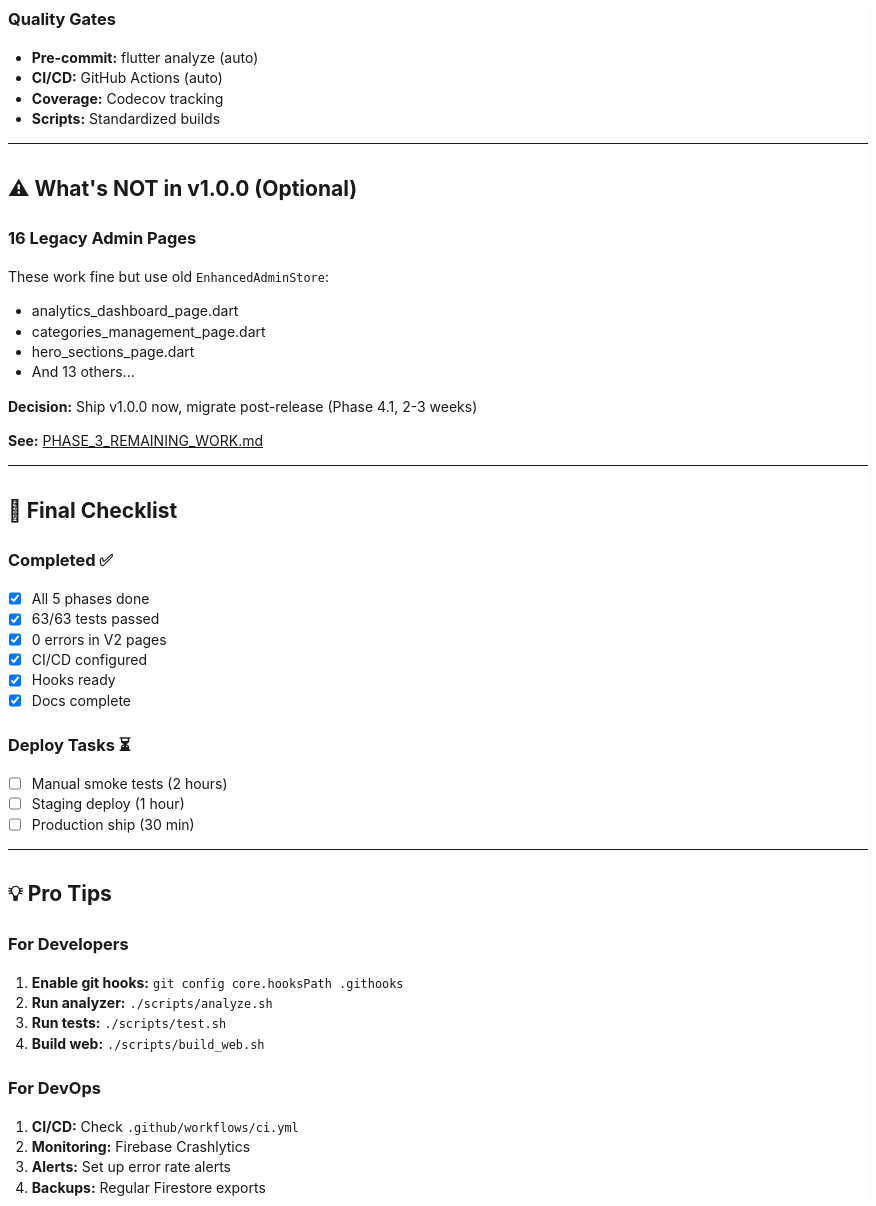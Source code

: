 ### Quality Gates
- **Pre-commit:** flutter analyze (auto)
- **CI/CD:** GitHub Actions (auto)
- **Coverage:** Codecov tracking
- **Scripts:** Standardized builds

---

## ⚠️ What's NOT in v1.0.0 (Optional)

### 16 Legacy Admin Pages
These work fine but use old `EnhancedAdminStore`:
- analytics_dashboard_page.dart
- categories_management_page.dart
- hero_sections_page.dart
- And 13 others...

**Decision:** Ship v1.0.0 now, migrate post-release (Phase 4.1, 2-3 weeks)

**See:** [PHASE_3_REMAINING_WORK.md](PHASE_3_REMAINING_WORK.md)

---

## 🎯 Final Checklist

### Completed ✅
- [x] All 5 phases done
- [x] 63/63 tests passed
- [x] 0 errors in V2 pages
- [x] CI/CD configured
- [x] Hooks ready
- [x] Docs complete

### Deploy Tasks ⏳
- [ ] Manual smoke tests (2 hours)
- [ ] Staging deploy (1 hour)
- [ ] Production ship (30 min)

---

## 💡 Pro Tips

### For Developers
1. **Enable git hooks:** `git config core.hooksPath .githooks`
2. **Run analyzer:** `./scripts/analyze.sh`
3. **Run tests:** `./scripts/test.sh`
4. **Build web:** `./scripts/build_web.sh`

### For DevOps
1. **CI/CD:** Check `.github/workflows/ci.yml`
2. **Monitoring:** Firebase Crashlytics
3. **Alerts:** Set up error rate alerts
4. **Backups:** Regular Firestore exports
